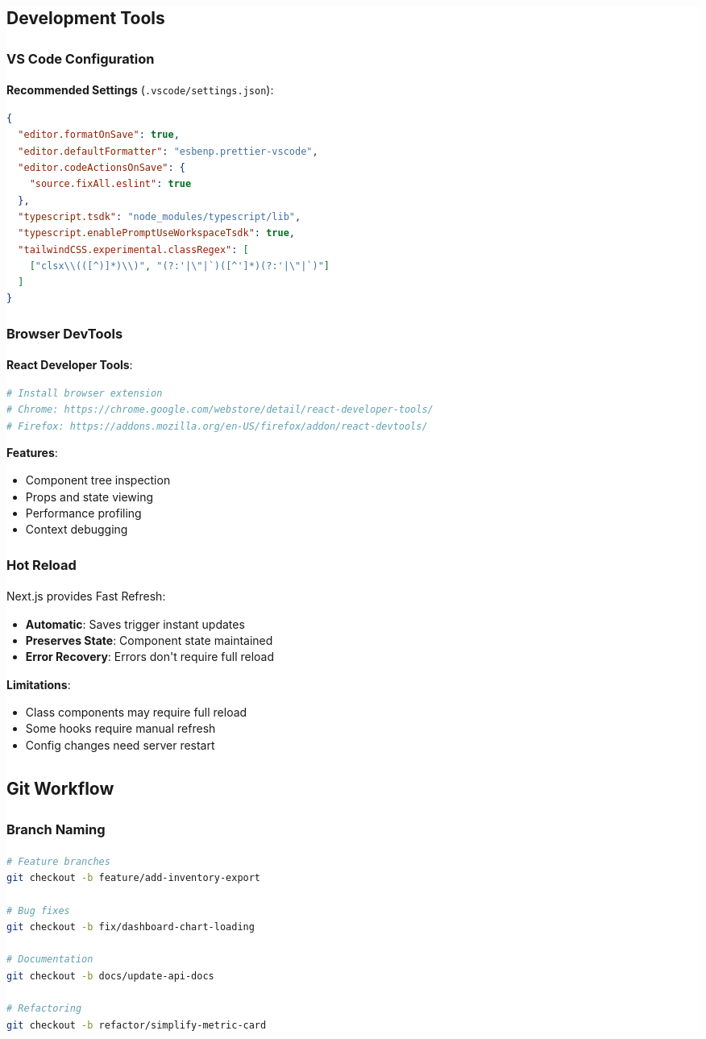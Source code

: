 ## Development Tools

### VS Code Configuration

**Recommended Settings** (`.vscode/settings.json`):
```json
{
  "editor.formatOnSave": true,
  "editor.defaultFormatter": "esbenp.prettier-vscode",
  "editor.codeActionsOnSave": {
    "source.fixAll.eslint": true
  },
  "typescript.tsdk": "node_modules/typescript/lib",
  "typescript.enablePromptUseWorkspaceTsdk": true,
  "tailwindCSS.experimental.classRegex": [
    ["clsx\\(([^)]*)\\)", "(?:'|\"|`)([^']*)(?:'|\"|`)"]
  ]
}
```

### Browser DevTools

**React Developer Tools**:
```bash
# Install browser extension
# Chrome: https://chrome.google.com/webstore/detail/react-developer-tools/
# Firefox: https://addons.mozilla.org/en-US/firefox/addon/react-devtools/
```

**Features**:
- Component tree inspection
- Props and state viewing
- Performance profiling
- Context debugging

### Hot Reload

Next.js provides Fast Refresh:
- **Automatic**: Saves trigger instant updates
- **Preserves State**: Component state maintained
- **Error Recovery**: Errors don't require full reload

**Limitations**:
- Class components may require full reload
- Some hooks require manual refresh
- Config changes need server restart

## Git Workflow

### Branch Naming

```bash
# Feature branches
git checkout -b feature/add-inventory-export

# Bug fixes
git checkout -b fix/dashboard-chart-loading

# Documentation
git checkout -b docs/update-api-docs

# Refactoring
git checkout -b refactor/simplify-metric-card
```
